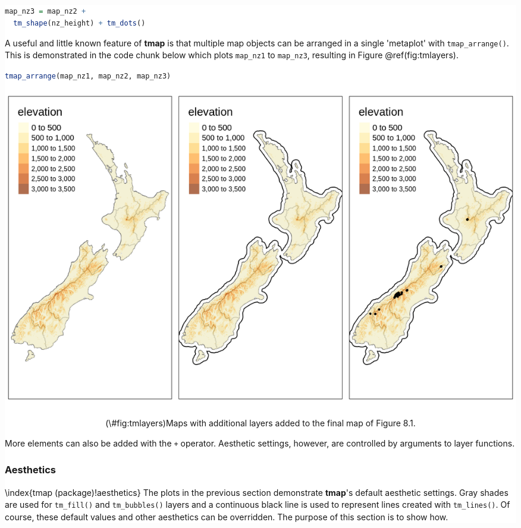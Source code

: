 
```r
map_nz3 = map_nz2 +
  tm_shape(nz_height) + tm_dots()
```

A useful and little known feature of **tmap** is that multiple map objects can be arranged in a single 'metaplot' with `tmap_arrange()`.
This is demonstrated in the code chunk below which plots `map_nz1` to `map_nz3`, resulting in Figure \@ref(fig:tmlayers).


```r
tmap_arrange(map_nz1, map_nz2, map_nz3)
```

<div class="figure" style="text-align: center">
<img src="08-mapping_files/figure-html/tmlayers-1.png" alt="Maps with additional layers added to the final map of Figure 8.1." width="100%" />
<p class="caption">(\#fig:tmlayers)Maps with additional layers added to the final map of Figure 8.1.</p>
</div>

More elements can also be added with the `+` operator.
Aesthetic settings, however, are controlled by arguments to layer functions.

### Aesthetics

\index{tmap (package)!aesthetics}
The plots in the previous section demonstrate **tmap**'s default aesthetic settings.
Gray shades are used for `tm_fill()` and  `tm_bubbles()` layers and a continuous black line is used to represent lines created with `tm_lines()`.
Of course, these default values and other aesthetics can be overridden.
The purpose of this section is to show how.
